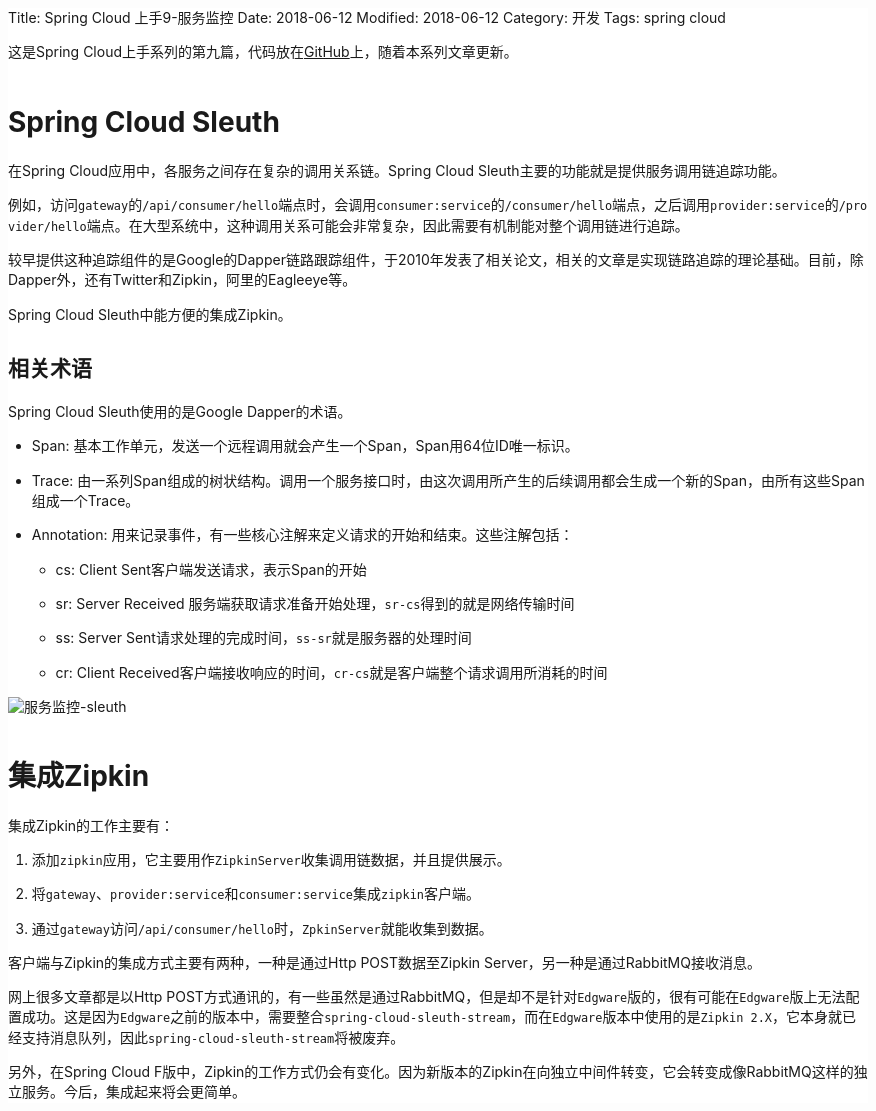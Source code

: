 Title: Spring Cloud 上手9-服务监控
Date: 2018-06-12
Modified: 2018-06-12
Category: 开发
Tags: spring cloud

这是Spring Cloud上手系列的第九篇，代码放在[GitHub](https://github.com/Jamsa/sc-cloud)上，随着本系列文章更新。

# Spring Cloud Sleuth

在Spring Cloud应用中，各服务之间存在复杂的调用关系链。Spring Cloud Sleuth主要的功能就是提供服务调用链追踪功能。

例如，访问`gateway`的`/api/consumer/hello`端点时，会调用`consumer:service`的`/consumer/hello`端点，之后调用`provider:service`的`/provider/hello`端点。在大型系统中，这种调用关系可能会非常复杂，因此需要有机制能对整个调用链进行追踪。

较早提供这种追踪组件的是Google的Dapper链路跟踪组件，于2010年发表了相关论文，相关的文章是实现链路追踪的理论基础。目前，除Dapper外，还有Twitter和Zipkin，阿里的Eagleeye等。

Spring Cloud Sleuth中能方便的集成Zipkin。

## 相关术语

Spring Cloud Sleuth使用的是Google Dapper的术语。

 - Span: 基本工作单元，发送一个远程调用就会产生一个Span，Span用64位ID唯一标识。
 
 - Trace: 由一系列Span组成的树状结构。调用一个服务接口时，由这次调用所产生的后续调用都会生成一个新的Span，由所有这些Span组成一个Trace。
 
 - Annotation: 用来记录事件，有一些核心注解来定义请求的开始和结束。这些注解包括：
 
     - cs: Client Sent客户端发送请求，表示Span的开始
     
     - sr: Server Received 服务端获取请求准备开始处理，`sr-cs`得到的就是网络传输时间
     
     - ss: Server Sent请求处理的完成时间，`ss-sr`就是服务器的处理时间
     
     - cr: Client Received客户端接收响应的时间，`cr-cs`就是客户端整个请求调用所消耗的时间

![服务监控-sleuth]({attach}spring_cloud_tut/sleuth1.png)
     
# 集成Zipkin

集成Zipkin的工作主要有：

 1. 添加`zipkin`应用，它主要用作`ZipkinServer`收集调用链数据，并且提供展示。
 
 2. 将`gateway`、`provider:service`和`consumer:service`集成`zipkin`客户端。
 
 3. 通过`gateway`访问`/api/consumer/hello`时，`ZpkinServer`就能收集到数据。
 
客户端与Zipkin的集成方式主要有两种，一种是通过Http POST数据至Zipkin Server，另一种是通过RabbitMQ接收消息。

网上很多文章都是以Http POST方式通讯的，有一些虽然是通过RabbitMQ，但是却不是针对`Edgware`版的，很有可能在`Edgware`版上无法配置成功。这是因为`Edgware`之前的版本中，需要整合`spring-cloud-sleuth-stream`，而在`Edgware`版本中使用的是`Zipkin 2.X`，它本身就已经支持消息队列，因此`spring-cloud-sleuth-stream`将被废弃。

另外，在Spring Cloud F版中，Zipkin的工作方式仍会有变化。因为新版本的Zipkin在向独立中间件转变，它会转变成像RabbitMQ这样的独立服务。今后，集成起来将会更简单。
